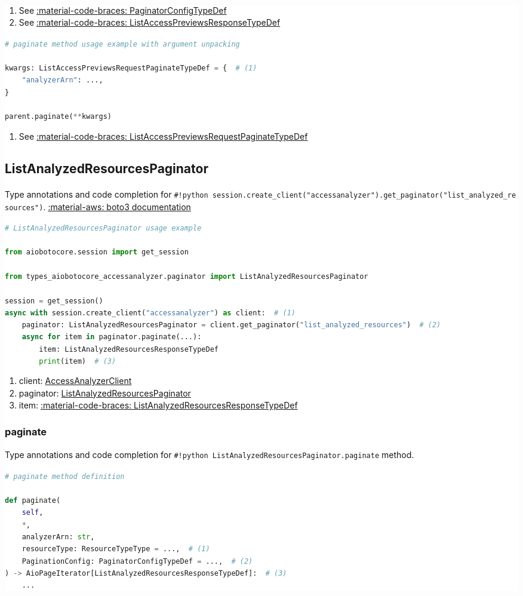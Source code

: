 1. See [:material-code-braces: PaginatorConfigTypeDef](./type_defs.md#paginatorconfigtypedef) 
2. See [:material-code-braces: ListAccessPreviewsResponseTypeDef](./type_defs.md#listaccesspreviewsresponsetypedef) 


```python
# paginate method usage example with argument unpacking

kwargs: ListAccessPreviewsRequestPaginateTypeDef = {  # (1)
    "analyzerArn": ...,
}

parent.paginate(**kwargs)
```

1. See [:material-code-braces: ListAccessPreviewsRequestPaginateTypeDef](./type_defs.md#listaccesspreviewsrequestpaginatetypedef) 
## ListAnalyzedResourcesPaginator

Type annotations and code completion for `#!python session.create_client("accessanalyzer").get_paginator("list_analyzed_resources")`.
[:material-aws: boto3 documentation](https://boto3.amazonaws.com/v1/documentation/api/latest/reference/services/accessanalyzer/paginator/ListAnalyzedResources.html#AccessAnalyzer.Paginator.ListAnalyzedResources)

```python
# ListAnalyzedResourcesPaginator usage example

from aiobotocore.session import get_session

from types_aiobotocore_accessanalyzer.paginator import ListAnalyzedResourcesPaginator

session = get_session()
async with session.create_client("accessanalyzer") as client:  # (1)
    paginator: ListAnalyzedResourcesPaginator = client.get_paginator("list_analyzed_resources")  # (2)
    async for item in paginator.paginate(...):
        item: ListAnalyzedResourcesResponseTypeDef
        print(item)  # (3)
```

1. client: [AccessAnalyzerClient](./client.md)
2. paginator: [ListAnalyzedResourcesPaginator](./paginators.md#listanalyzedresourcespaginator)
3. item: [:material-code-braces: ListAnalyzedResourcesResponseTypeDef](./type_defs.md#listanalyzedresourcesresponsetypedef) 


### paginate

Type annotations and code completion for `#!python ListAnalyzedResourcesPaginator.paginate` method.

```python
# paginate method definition

def paginate(
    self,
    *,
    analyzerArn: str,
    resourceType: ResourceTypeType = ...,  # (1)
    PaginationConfig: PaginatorConfigTypeDef = ...,  # (2)
) -> AioPageIterator[ListAnalyzedResourcesResponseTypeDef]:  # (3)
    ...
```
